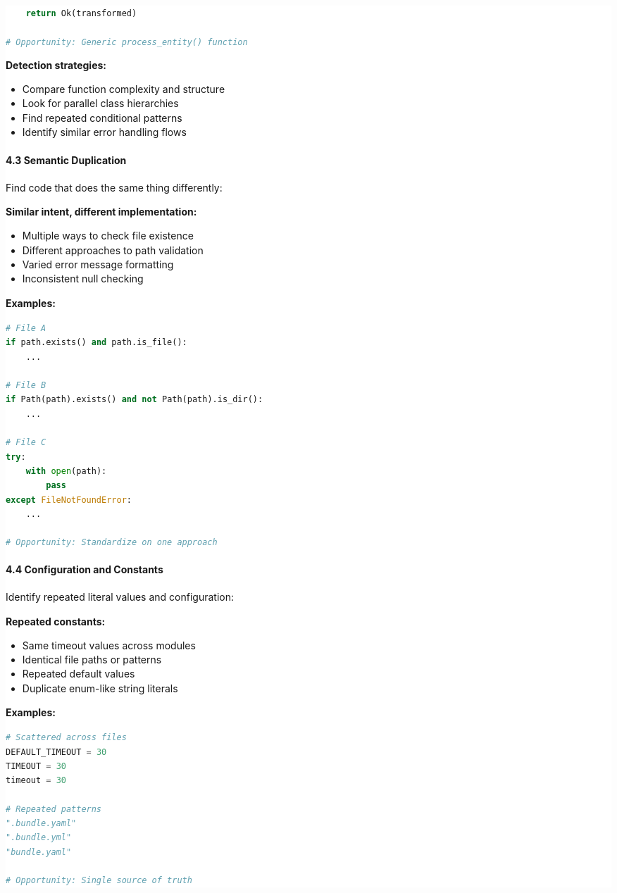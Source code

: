 ```python
    return Ok(transformed)

# Opportunity: Generic process_entity() function
```

**Detection strategies:**
- Compare function complexity and structure
- Look for parallel class hierarchies
- Find repeated conditional patterns
- Identify similar error handling flows

#### 4.3 Semantic Duplication

Find code that does the same thing differently:

**Similar intent, different implementation:**
- Multiple ways to check file existence
- Different approaches to path validation
- Varied error message formatting
- Inconsistent null checking

**Examples:**
```python
# File A
if path.exists() and path.is_file():
    ...

# File B
if Path(path).exists() and not Path(path).is_dir():
    ...

# File C
try:
    with open(path):
        pass
except FileNotFoundError:
    ...

# Opportunity: Standardize on one approach
```

#### 4.4 Configuration and Constants

Identify repeated literal values and configuration:

**Repeated constants:**
- Same timeout values across modules
- Identical file paths or patterns
- Repeated default values
- Duplicate enum-like string literals

**Examples:**
```python
# Scattered across files
DEFAULT_TIMEOUT = 30
TIMEOUT = 30
timeout = 30

# Repeated patterns
".bundle.yaml"
".bundle.yml"
"bundle.yaml"

# Opportunity: Single source of truth
```
